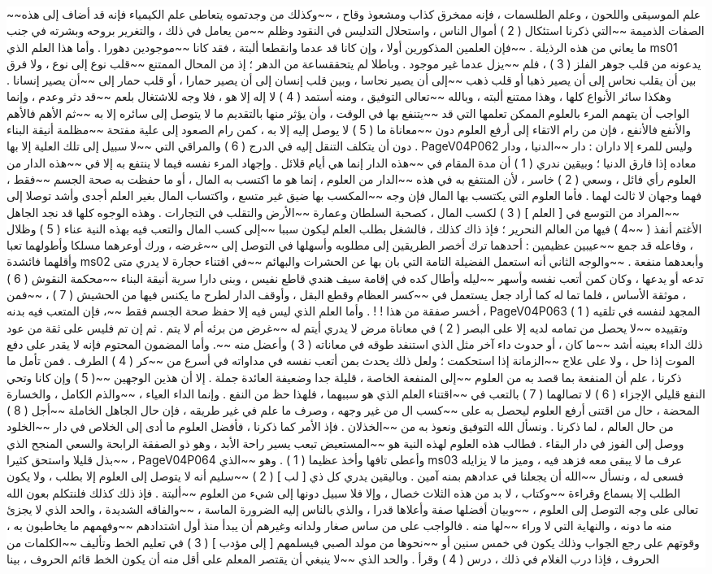 ~~علم الموسيقى واللحون ، وعلم الطلسمات ، فإنه ممخرق كذاب ومشعوذ وقاح ،
~~وكذلك من وجدتموه يتعاطى علم الكيمياء فإنه قد أضاف إلى هذه الصفات الذميمة
~~التي ذكرنا استئكال ( 2 ) أموال الناس ، واستحلال التدليس في النقود وظلم
~~من يعامل في ذلك ، والتغرير بروحه وبشرته في جنب ما يعاني من هذه الرذيلة .
~~فإن العلمين المذكورين أولا ، وإن كانا قد عدما وانقطعا ألبتة ، فقد كانا
~~موجودين دهورا . وأما هذا العلم الذي ms01 يدعونه من قلب جوهر الفلز ( 3 ) ، فلم
~~يزل عدما غير موجود . وباطلا لم يتحققساعة من الدهر ؛ إذ من المحال الممتنع
~~قلب نوع إلى نوع ، ولا فرق بين أن يقلب نحاس إلى أن يصير ذهبا أو قلب ذهب
~~إلى أن يصير نحاسا ، وبين قلب إنسان إلى أن يصير حمارا ، أو قلب حمار إلى
~~أن يصير إنسانا . وهكذا سائر الأنواع كلها ، وهذا ممتنع ألبته ، وبالله
~~تعالى التوفيق ، ومنه أستمد ( 4 ) لا إله إلا هو ، فلا وجه للاشتغال بلعم
~~قد دثر وعدم ، وإنما الواجب أن يتهمم المرء بالعلوم الممكن تعلمها التي قد
~~يتنفع بها في الوقت ، وأن يؤثر منها بالتقديم ما لا يتوصل إلى سائره إلا به
~~ثم الأهم فالأهم والأنفع فالأنفع ، فإن من رام الاتقاء إلى أرفع العلوم دون
~~معاناة ما ( 5 ) لا يوصل إليه إلا به ، كمن رام الصعود إلى علية مفتحة
~~مظلمة أنيقة البناء دون أن يتكلف التنقل إليه في الدرج ( 6 ) والمراقي التي
~~لا سبيل إلى تلك العلية إلا بها . PageV04P062 وليس للمرء إلا داران : دار
~~الدنيا ، ودار معاده إذا فارق الدنيا ؛ وبيقين ندري ( 1 ) أن مدة المقام في
~~هذه الدار إنما هي أيام قلائل . وإجهاد المرء نفسه فيما لا ينتفع به إلا في
~~هذه الدار من العلوم رأي فائل ، وسعي ( 2 ) خاسر ، لأن المنتفع به في هذه
~~الدار من العلوم ، إنما هو ما اكتسب به المال ، أو ما حفظت به صحة الجسم
~~فقط ، فهما وجهان لا ثالث لهما . فأما العلوم التي يكتسب بها المال فإن وجه
~~المكسب بها ضيق غير متسع ، واكتساب المال بغير العلم أجدى وأشد توصلا إلى
~~المراد من التوسع في [ العلم ] ( 3 ) لكسب المال ، كصحبة السلطان وعمارة
~~الأرض والتقلب في التجارات . وهذه الوجوه كلها قد نجد الجاهل الأغتم أنفذ (
~~4 ) فيها من العالم النحرير ؛ فإذ ذاك كذلك ، فالشغل بطلب العلم ليكون سببا
~~إلى كسب المال والتعب فيه بهذه النية عناء ( 5 ) وظلال ، وفاعله قد جمع
~~عيبين عظيمين : أحدهما ترك أخصر الطريقين إلى مطلوبه وأسهلها في التوصل إلى
~~غرضه ، ورك أوعرهما مسلكا وأطولهما تعبا وأقلهما فائشدة ms02 وأبعدهما منفعة .
~~والوجه الثاني أنه استعمل الفضيلة التامة التي بان بها عن الحشرات والبهائم
~~في اقتناء حجارة لا يدري متى تدعه أو يدعها ، وكان كمن أتعب نفسه وأسهر
~~ليله وأطال كده في إقامة سيف هندي قاطع نفيس ، وبنى دارا سرية أنيقة البناء
~~محكمة النقوش ( 6 ) ، موثقة الأساس ، فلما تما له كما أراد جعل يستعمل في
~~كسر العظام وقطع البقل ، وأوقف الدار لطرح ما يكنس فيها من الحشيش ( 7 ) ،
~~فمن أخسر صفقة من هذا ! ! . وأما العلم الذي ليس فيه إلا حفظ صحة الجسم فقط
~~، فإن المتعب فيه بدنه ، PageV04P063 المجهد لنفسه في تلقيه ( 1 ) وتقييده
~~لا يحصل من تمامه لديه إلا على البصر ( 2 ) في معاناة مرض لا يدري أيتم له
~~غرض من برئه أم لا يتم . ثم إن تم فليس على ثقة من عود ذلك الداء بعينه أشد
~~ما كان ، أو حدوث داء آخر مثل الذي استنفد طوقه في معاناته ( 3 ) وأعضل منه
~~. وأما المضمون المحتوم فإنه لا يقدر على دفع الموت إذا حل ، ولا على علاج
~~الزمانة إذا استحكمت ؛ ولعل ذلك يحدث بمن أتعب نفسه في مداواته في أسرع من
~~كر ( 4 ) الطرف . فمن تأمل ما ذكرنا ، علم أن المنفعة بما قصد به من العلوم
~~إلى المنفعة الخاصة ، قليلة جدا وضعيفة العائدة جملة . إلا أن هذين الوجهين
~~( 5 ) وإن كانا وتحي النفع قليلي الإجزاء ( 6 ) لا تصالهما ( 7 ) بالتعب في
~~اقتناء العلم الذي هو سببهما ، فلهذا حظ من النفع . وإنما الداء العياء ،
~~والذم الكامل ، والخسارة المحضة ، حال من اقتنى أرفع العلوم ليحصل به على
~~كسب ال من غير وجهه ، وصرف ما علم في غير طريقه ، فإن حال الجاهل الخاملة
~~أجل ( 8 ) من حال العالم ، لما ذكرنا . ونسأل الله التوفيق ونعوذ به من
~~الخذلان . فإذ الأمر كما ذكرنا ، فأفضل العلوم ما أدى إلى الخلاص في دار
~~الخلود ووصل إلى الفوز في دار البقاء . فطالب هذه العلوم لهذه النية هو
~~المستعيض تبعب يسير راحة الأبد ، وهو ذو الصفقة الرابحة والسعي المنجح الذي
~~بذل قليلا واستحق كثيرا ، PageV04P064 وأعطى تافها وأخذ عظيما ( 1 ) . وهو
~~الذي ms03 عرف ما لا يبقى معه فزهد فيه ، وميز ما لا يزايله فسعى له ، ونسأل
~~الله أن يجعلنا في عدادهم بمنه آمين . وباليقين يدري كل ذي [ لب ] ( 2 )
~~سليم أنه لا يتوصل إلى العلوم إلا بطلب ، ولا يكون الطلب إلا بسماع وقراءة
~~وكتاب ، لا بد من هذه الثلاث خصال ، وإلا فلا سبيل دونها إلى شيء من العلوم
~~ألبتة . فإذ ذلك كذلك فلنتكلم بعون الله تعالى على وجه التوصل إلى العلوم ،
~~وبيان أفضلها صفة وأعلاها قدرا ، والذي بالناس إليه الضرورة الماسة ،
~~والفاقه الشديدة ، والحد الذي لا يجزئ منه ما دونه ، والنهاية التي لا وراء
~~لها منه . فالواجب على من ساس صغار ولدانه وغيرهم أن يبدأ منذ أول اشتدادهم
~~وفهمهم ما يخاطبون به ، وقوتهم على رجع الجواب وذلك يكون في خمس سنين أو
~~نحوها من مولد الصبي فيسلمهم [ إلى مؤدب ] ( 3 ) في تعليم الخط وتأليف
~~الكلمات من الحروف ، فإذا درب الغلام في ذلك ، درس ( 4 ) وقرأ . والحد الذي
~~لا ينبغي أن يقتصر المعلم على أقل منه أن يكون الخط قائم الحروف ، بينا
